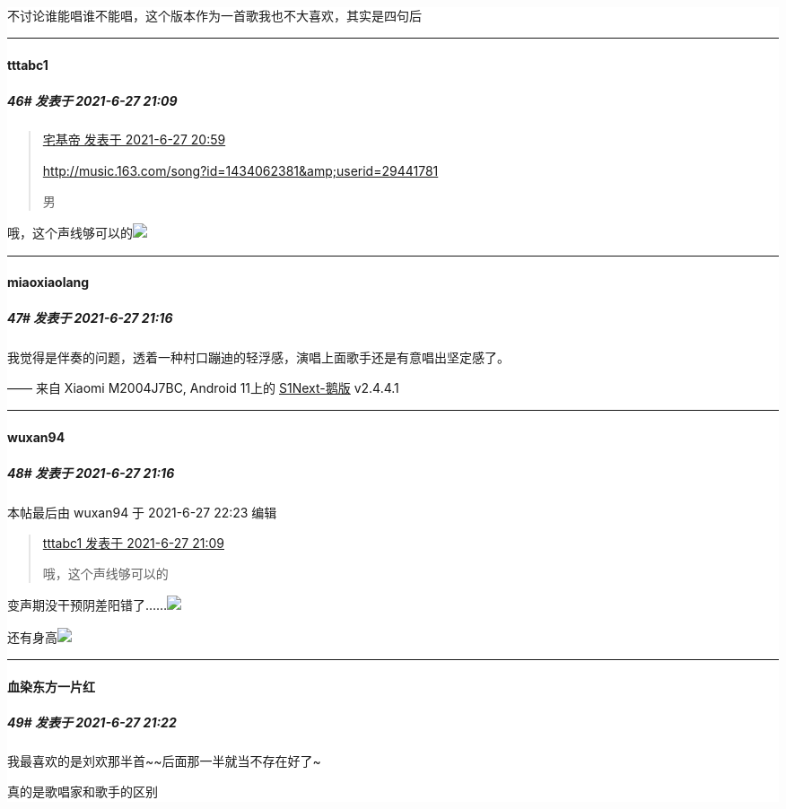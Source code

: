 
不讨论谁能唱谁不能唱，这个版本作为一首歌我也不大喜欢，其实是四句后


*****

####  tttabc1  
##### 46#       发表于 2021-6-27 21:09


<blockquote><a href="httphttps://bbs.saraba1st.com/2b/forum.php?mod=redirect&amp;goto=findpost&amp;pid=51760830&amp;ptid=2012298" target="_blank">宅基帝 发表于 2021-6-27 20:59</a>

http://music.163.com/song?id=1434062381&amp;userid=29441781


男</blockquote>
哦，这个声线够可以的<img src="https://static.saraba1st.com/image/smiley/face2017/045.png" referrerpolicy="no-referrer">


*****

####  miaoxiaolang  
##### 47#       发表于 2021-6-27 21:16


我觉得是伴奏的问题，透着一种村口蹦迪的轻浮感，演唱上面歌手还是有意唱出坚定感了。

—— 来自 Xiaomi M2004J7BC, Android 11上的 [S1Next-鹅版](https://github.com/ykrank/S1-Next/releases) v2.4.4.1


*****

####  wuxan94  
##### 48#       发表于 2021-6-27 21:16


 本帖最后由 wuxan94 于 2021-6-27 22:23 编辑 
<blockquote><a href="httphttps://bbs.saraba1st.com/2b/forum.php?mod=redirect&amp;goto=findpost&amp;pid=51760960&amp;ptid=2012298" target="_blank">tttabc1 发表于 2021-6-27 21:09</a>

哦，这个声线够可以的</blockquote>

变声期没干预阴差阳错了……<img src="https://static.saraba1st.com/image/smiley/face2017/037.png" referrerpolicy="no-referrer">


还有身高<img src="https://static.saraba1st.com/image/smiley/face2017/068.png" referrerpolicy="no-referrer">


*****

####  血染东方一片红  
##### 49#       发表于 2021-6-27 21:22


我最喜欢的是刘欢那半首~~后面那一半就当不存在好了~


真的是歌唱家和歌手的区别

